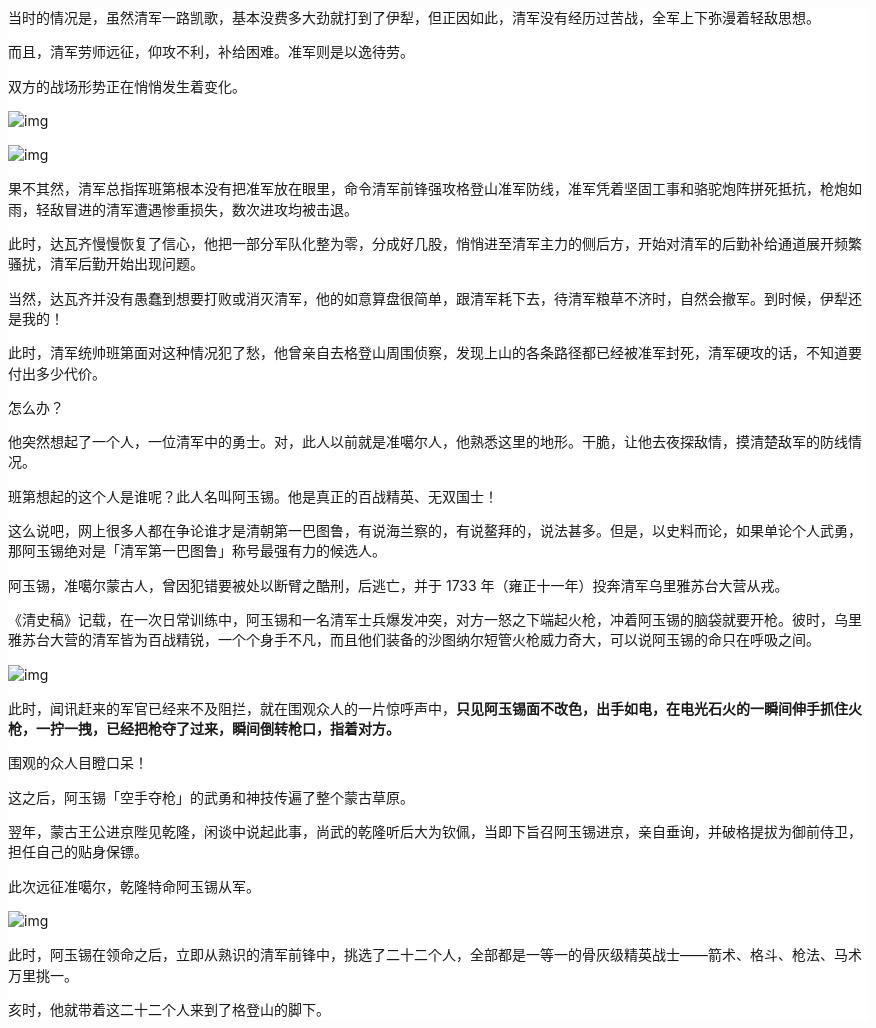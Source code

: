
当时的情况是，虽然清军一路凯歌，基本没费多大劲就打到了伊犁，但正因如此，清军没有经历过苦战，全军上下弥漫着轻敌思想。


而且，清军劳师远征，仰攻不利，补给困难。准军则是以逸待劳。


双方的战场形势正在悄悄发生着变化。


![img](https://pica.zhimg.com/v2-0ac122c99aff044756b80bdcaeeb7316.webp)

![img](https://picx.zhimg.com/v2-211cfd19489f1faa928270f6bbfeeb1f.webp)

果不其然，清军总指挥班第根本没有把准军放在眼里，命令清军前锋强攻格登山准军防线，准军凭着坚固工事和骆驼炮阵拼死抵抗，枪炮如雨，轻敌冒进的清军遭遇惨重损失，数次进攻均被击退。


此时，达瓦齐慢慢恢复了信心，他把一部分军队化整为零，分成好几股，悄悄进至清军主力的侧后方，开始对清军的后勤补给通道展开频繁骚扰，清军后勤开始出现问题。


当然，达瓦齐并没有愚蠢到想要打败或消灭清军，他的如意算盘很简单，跟清军耗下去，待清军粮草不济时，自然会撤军。到时候，伊犁还是我的！


此时，清军统帅班第面对这种情况犯了愁，他曾亲自去格登山周围侦察，发现上山的各条路径都已经被准军封死，清军硬攻的话，不知道要付出多少代价。


怎么办？


他突然想起了一个人，一位清军中的勇士。对，此人以前就是准噶尔人，他熟悉这里的地形。干脆，让他去夜探敌情，摸清楚敌军的防线情况。


班第想起的这个人是谁呢？此人名叫阿玉锡。他是真正的百战精英、无双国士！


这么说吧，网上很多人都在争论谁才是清朝第一巴图鲁，有说海兰察的，有说鳌拜的，说法甚多。但是，以史料而论，如果单论个人武勇，那阿玉锡绝对是「清军第一巴图鲁」称号最强有力的候选人。


阿玉锡，准噶尔蒙古人，曾因犯错要被处以断臂之酷刑，后逃亡，并于 1733 年（雍正十一年）投奔清军乌里雅苏台大营从戎。


《清史稿》记载，在一次日常训练中，阿玉锡和一名清军士兵爆发冲突，对方一怒之下端起火枪，冲着阿玉锡的脑袋就要开枪。彼时，乌里雅苏台大营的清军皆为百战精锐，一个个身手不凡，而且他们装备的沙图纳尔短管火枪威力奇大，可以说阿玉锡的命只在呼吸之间。


![img](https://pic1.zhimg.com/v2-af313420596876977ea3b656251bc6f9.webp)

此时，闻讯赶来的军官已经来不及阻拦，就在围观众人的一片惊呼声中，**只见阿玉锡面不改色，出手如电，在电光石火的一瞬间伸手抓住火枪，一拧一拽，已经把枪夺了过来，瞬间倒转枪口，指着对方。**


围观的众人目瞪口呆！


这之后，阿玉锡「空手夺枪」的武勇和神技传遍了整个蒙古草原。


翌年，蒙古王公进京陛见乾隆，闲谈中说起此事，尚武的乾隆听后大为钦佩，当即下旨召阿玉锡进京，亲自垂询，并破格提拔为御前侍卫，担任自己的贴身保镖。


此次远征准噶尔，乾隆特命阿玉锡从军。


![img](https://pica.zhimg.com/v2-db8e4cc2dbe8d4ccff8682ab50b81e09.webp)

此时，阿玉锡在领命之后，立即从熟识的清军前锋中，挑选了二十二个人，全部都是一等一的骨灰级精英战士——箭术、格斗、枪法、马术万里挑一。


亥时，他就带着这二十二个人来到了格登山的脚下。
